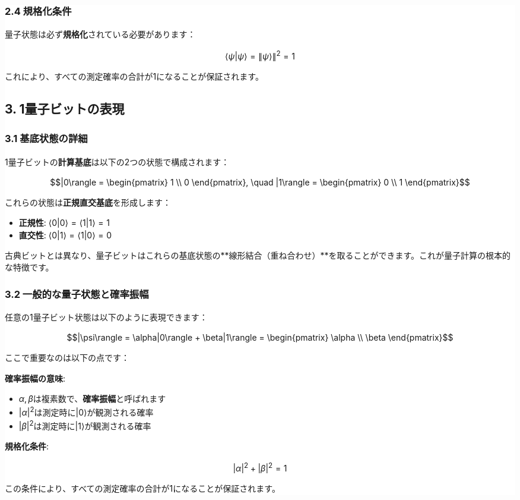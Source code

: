 ### 2.4 規格化条件

量子状態は必ず**規格化**されている必要があります：

```math
\langle\psi|\psi\rangle = \|\psi\rangle\|^2 = 1
```

これにより、すべての測定確率の合計が1になることが保証されます。

## 3. 1量子ビットの表現

### 3.1 基底状態の詳細

1量子ビットの**計算基底**は以下の2つの状態で構成されます：

```math
|0\rangle = \begin{pmatrix}
1 \\
0
\end{pmatrix}, \quad
|1\rangle = \begin{pmatrix}
0 \\
1
\end{pmatrix}
```

これらの状態は**正規直交基底**を形成します：
- **正規性**: $\langle 0|0\rangle = \langle 1|1\rangle = 1$
- **直交性**: $\langle 0|1\rangle = \langle 1|0\rangle = 0$

古典ビットとは異なり、量子ビットはこれらの基底状態の**線形結合（重ね合わせ）**を取ることができます。これが量子計算の根本的な特徴です。

### 3.2 一般的な量子状態と確率振幅

任意の1量子ビット状態は以下のように表現できます：

```math
|\psi\rangle = \alpha|0\rangle + \beta|1\rangle = \begin{pmatrix}
\alpha \\
\beta
\end{pmatrix}
```

ここで重要なのは以下の点です：

**確率振幅の意味**:
- $\alpha, \beta$は複素数で、**確率振幅**と呼ばれます
- $|\alpha|^2$は測定時に$|0\rangle$が観測される確率
- $|\beta|^2$は測定時に$|1\rangle$が観測される確率

**規格化条件**:
```math
|\alpha|^2 + |\beta|^2 = 1
```

この条件により、すべての測定確率の合計が1になることが保証されます。
